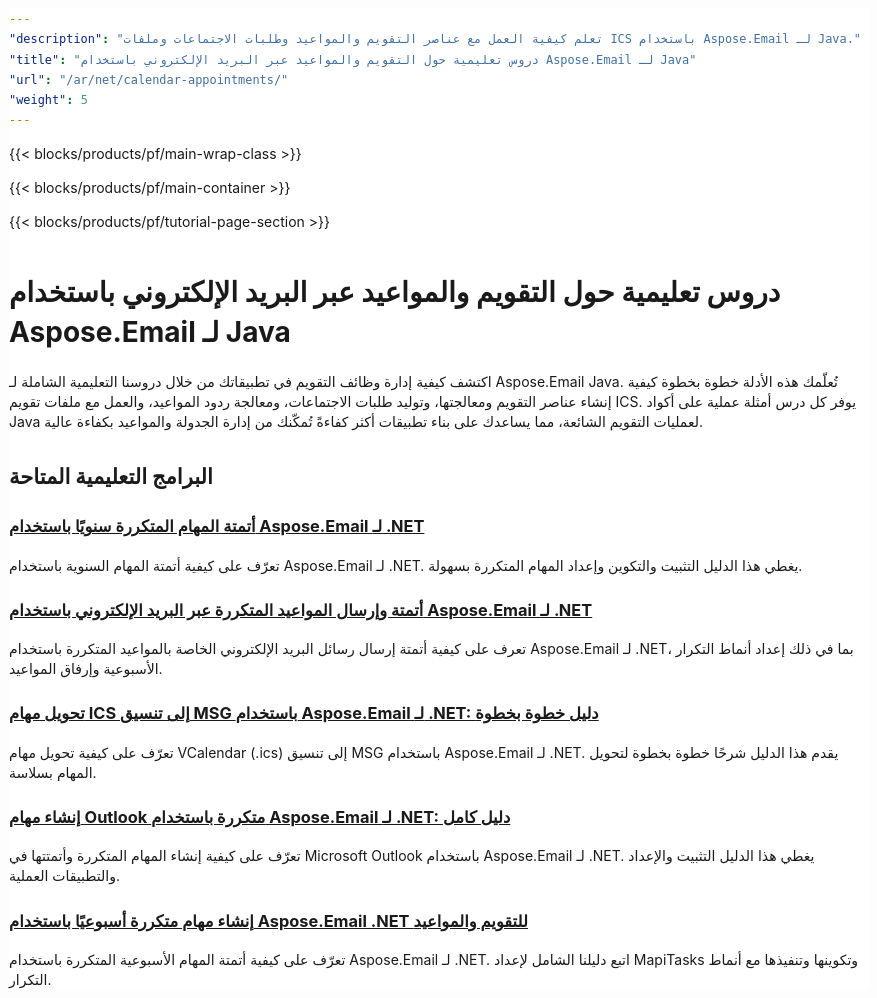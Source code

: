 ```yaml
---
"description": "تعلم كيفية العمل مع عناصر التقويم والمواعيد وطلبات الاجتماعات وملفات ICS باستخدام Aspose.Email لـ Java."
"title": "دروس تعليمية حول التقويم والمواعيد عبر البريد الإلكتروني باستخدام Aspose.Email لـ Java"
"url": "/ar/net/calendar-appointments/"
"weight": 5
---
```


{{< blocks/products/pf/main-wrap-class >}}

{{< blocks/products/pf/main-container >}}

{{< blocks/products/pf/tutorial-page-section >}}
# دروس تعليمية حول التقويم والمواعيد عبر البريد الإلكتروني باستخدام Aspose.Email لـ Java

اكتشف كيفية إدارة وظائف التقويم في تطبيقاتك من خلال دروسنا التعليمية الشاملة لـ Aspose.Email Java. تُعلّمك هذه الأدلة خطوة بخطوة كيفية إنشاء عناصر التقويم ومعالجتها، وتوليد طلبات الاجتماعات، ومعالجة ردود المواعيد، والعمل مع ملفات تقويم ICS. يوفر كل درس أمثلة عملية على أكواد Java لعمليات التقويم الشائعة، مما يساعدك على بناء تطبيقات أكثر كفاءةً تُمكّنك من إدارة الجدولة والمواعيد بكفاءة عالية.

## البرامج التعليمية المتاحة

### [أتمتة المهام المتكررة سنويًا باستخدام Aspose.Email لـ .NET](./automate-yearly-tasks-aspose-email-dotnet/)
تعرّف على كيفية أتمتة المهام السنوية باستخدام Aspose.Email لـ .NET. يغطي هذا الدليل التثبيت والتكوين وإعداد المهام المتكررة بسهولة.

### [أتمتة وإرسال المواعيد المتكررة عبر البريد الإلكتروني باستخدام Aspose.Email لـ .NET](./automate-recurring-appointments-email-aspose-dotnet/)
تعرف على كيفية أتمتة إرسال رسائل البريد الإلكتروني الخاصة بالمواعيد المتكررة باستخدام Aspose.Email لـ .NET، بما في ذلك إعداد أنماط التكرار الأسبوعية وإرفاق المواعيد.

### [تحويل مهام ICS إلى تنسيق MSG باستخدام Aspose.Email لـ .NET: دليل خطوة بخطوة](./convert-ics-task-to-msg-aspose-email-net/)
تعرّف على كيفية تحويل مهام VCalendar (.ics) إلى تنسيق MSG باستخدام Aspose.Email لـ .NET. يقدم هذا الدليل شرحًا خطوة بخطوة لتحويل المهام بسلاسة.

### [إنشاء مهام Outlook متكررة باستخدام Aspose.Email لـ .NET: دليل كامل](./create-recurring-outlook-tasks-aspose-email-dotnet/)
تعرّف على كيفية إنشاء المهام المتكررة وأتمتتها في Microsoft Outlook باستخدام Aspose.Email لـ .NET. يغطي هذا الدليل التثبيت والإعداد والتطبيقات العملية.

### [إنشاء مهام متكررة أسبوعيًا باستخدام Aspose.Email .NET للتقويم والمواعيد](./create-weekly-recurring-tasks-aspose-email-net/)
تعرّف على كيفية أتمتة المهام الأسبوعية المتكررة باستخدام Aspose.Email لـ .NET. اتبع دليلنا الشامل لإعداد MapiTasks وتكوينها وتنفيذها مع أنماط التكرار.
